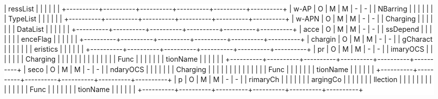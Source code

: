 | ressList |          |          |          |          |          |
+----------+----------+----------+----------+----------+----------+
| w-AP     | O        | M        | M        | \-       | \-       |
| NBarring |          |          |          |          |          |
| TypeList |          |          |          |          |          |
+----------+----------+----------+----------+----------+----------+
| w-APN    | O        | M        | M        | \-       | \-       |
| Charging |          |          |          |          |          |
| DataList |          |          |          |          |          |
+----------+----------+----------+----------+----------+----------+
| acce     | O        | M        | M        | \-       | \-       |
| ssDepend |          |          |          |          |          |
| enceFlag |          |          |          |          |          |
+----------+----------+----------+----------+----------+----------+
| chargin  | O        | M        | M        | \-       | \-       |
| gCharact |          |          |          |          |          |
| eristics |          |          |          |          |          |
+----------+----------+----------+----------+----------+----------+
| pr       | O        | M        | M        | \-       | \-       |
| imaryOCS |          |          |          |          |          |
| Charging |          |          |          |          |          |
|          |          |          |          |          |          |
| Func     |          |          |          |          |          |
| tionName |          |          |          |          |          |
+----------+----------+----------+----------+----------+----------+
| seco     | O        | M        | M        | \-       | \-       |
| ndaryOCS |          |          |          |          |          |
| Charging |          |          |          |          |          |
|          |          |          |          |          |          |
| Func     |          |          |          |          |          |
| tionName |          |          |          |          |          |
+----------+----------+----------+----------+----------+----------+
| p        | O        | M        | M        | \-       | \-       |
| rimaryCh |          |          |          |          |          |
| argingCo |          |          |          |          |          |
| llection |          |          |          |          |          |
|          |          |          |          |          |          |
| Func     |          |          |          |          |          |
| tionName |          |          |          |          |          |
+----------+----------+----------+----------+----------+----------+